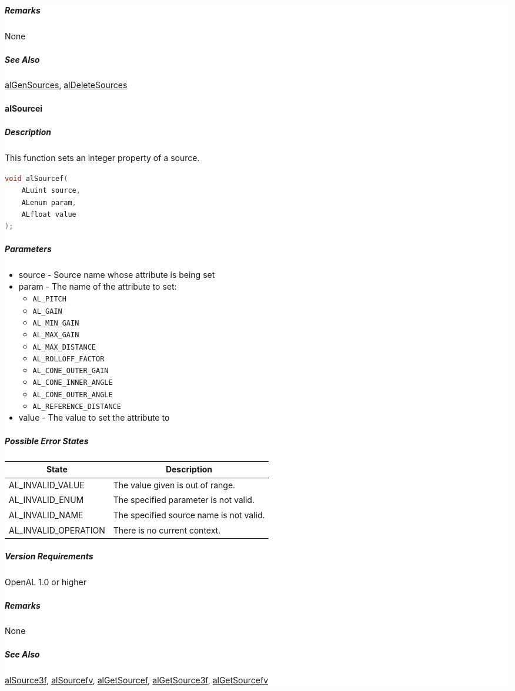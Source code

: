 ##### Remarks
None

##### See Also
[alGenSources](#algensources), [alDeleteSources](#aldeletesources)

#### alSourcei
##### Description
This function sets an integer property of a source.

```cpp
void alSourcef(
    ALuint source,
    ALenum param,
    ALfloat value
);
```

##### Parameters
* source - Source name whose attribute is being set
* param - The name of the attribute to set:
    + `AL_PITCH`
    + `AL_GAIN`
    + `AL_MIN_GAIN`
    + `AL_MAX_GAIN`
    + `AL_MAX_DISTANCE`
    + `AL_ROLLOFF_FACTOR`
    + `AL_CONE_OUTER_GAIN`
    + `AL_CONE_INNER_ANGLE`
    + `AL_CONE_OUTER_ANGLE`
    + `AL_REFERENCE_DISTANCE`
* value - The value to set the attribute to

##### Possible Error States
| State                | Description |
| -------------------- | ----------- |
| AL_INVALID_VALUE     | The value given is out of range. |
| AL_INVALID_ENUM      | The specified parameter is not valid. |
| AL_INVALID_NAME      | The specified source name is not valid. |
| AL_INVALID_OPERATION | There is no current context. |

##### Version Requirements
OpenAL 1.0 or higher

##### Remarks
None

##### See Also
[alSource3f](#alsource3f), [alSourcefv](#alSourcefv),
[alGetSourcef](#algetsourcef), [alGetSource3f](#algetsource3f),
[alGetSourcefv](#algetsourcefv)
